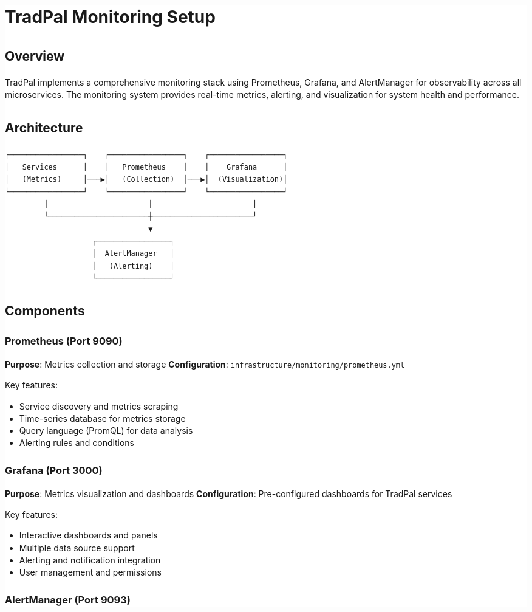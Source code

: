# TradPal Monitoring Setup

## Overview

TradPal implements a comprehensive monitoring stack using Prometheus, Grafana, and AlertManager for observability across all microservices. The monitoring system provides real-time metrics, alerting, and visualization for system health and performance.

## Architecture

```
┌─────────────────┐    ┌─────────────────┐    ┌─────────────────┐
│   Services      │    │   Prometheus    │    │    Grafana      │
│   (Metrics)     │───▶│   (Collection)  │───▶│  (Visualization)│
└─────────────────┘    └─────────────────┘    └─────────────────┘
         │                       │                       │
         └───────────────────────┼───────────────────────┘
                                 ▼
                    ┌─────────────────┐
                    │  AlertManager   │
                    │   (Alerting)    │
                    └─────────────────┘
```

## Components

### Prometheus (Port 9090)

**Purpose**: Metrics collection and storage
**Configuration**: `infrastructure/monitoring/prometheus.yml`

Key features:
- Service discovery and metrics scraping
- Time-series database for metrics storage
- Query language (PromQL) for data analysis
- Alerting rules and conditions

### Grafana (Port 3000)

**Purpose**: Metrics visualization and dashboards
**Configuration**: Pre-configured dashboards for TradPal services

Key features:
- Interactive dashboards and panels
- Multiple data source support
- Alerting and notification integration
- User management and permissions

### AlertManager (Port 9093)
